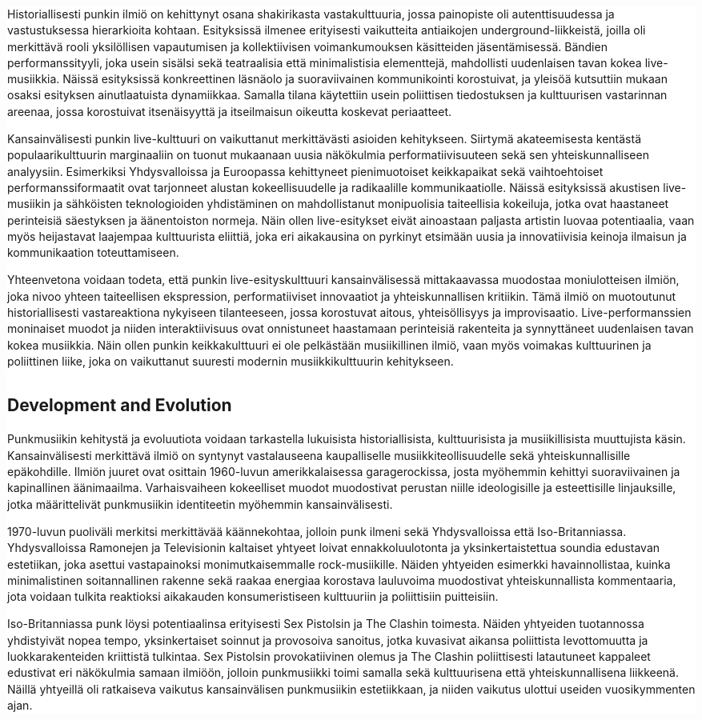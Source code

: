 Historiallisesti punkin ilmiö on kehittynyt osana shakirikasta vastakulttuuria, jossa painopiste oli
autenttisuudessa ja vastustuksessa hierarkioita kohtaan. Esityksissä ilmenee erityisesti vaikutteita
antiaikojen underground-liikkeistä, joilla oli merkittävä rooli yksilöllisen vapautumisen ja
kollektiivisen voimankumouksen käsitteiden jäsentämisessä. Bändien performanssityyli, joka usein
sisälsi sekä teatraalisia että minimalistisia elementtejä, mahdollisti uudenlaisen tavan kokea
live-musiikkia. Näissä esityksissä konkreettinen läsnäolo ja suoraviivainen kommunikointi
korostuivat, ja yleisöä kutsuttiin mukaan osaksi esityksen ainutlaatuista dynamiikkaa. Samalla
tilana käytettiin usein poliittisen tiedostuksen ja kulttuurisen vastarinnan areenaa, jossa
korostuivat itsenäisyyttä ja itseilmaisun oikeutta koskevat periaatteet.

Kansainvälisesti punkin live-kulttuuri on vaikuttanut merkittävästi asioiden kehitykseen. Siirtymä
akateemisesta kentästä populaarikulttuurin marginaaliin on tuonut mukaanaan uusia näkökulmia
performatiivisuuteen sekä sen yhteiskunnalliseen analyysiin. Esimerkiksi Yhdysvalloissa ja
Euroopassa kehittyneet pienimuotoiset keikkapaikat sekä vaihtoehtoiset performanssiformaatit ovat
tarjonneet alustan kokeellisuudelle ja radikaalille kommunikaatiolle. Näissä esityksissä akustisen
live-musiikin ja sähköisten teknologioiden yhdistäminen on mahdollistanut monipuolisia taiteellisia
kokeiluja, jotka ovat haastaneet perinteisiä säestyksen ja äänentoiston normeja. Näin ollen
live-esitykset eivät ainoastaan paljasta artistin luovaa potentiaalia, vaan myös heijastavat
laajempaa kulttuurista eliittiä, joka eri aikakausina on pyrkinyt etsimään uusia ja innovatiivisia
keinoja ilmaisun ja kommunikaation toteuttamiseen.

Yhteenvetona voidaan todeta, että punkin live-esityskulttuuri kansainvälisessä mittakaavassa
muodostaa moniulotteisen ilmiön, joka nivoo yhteen taiteellisen ekspression, performatiiviset
innovaatiot ja yhteiskunnallisen kritiikin. Tämä ilmiö on muotoutunut historiallisesti
vastareaktiona nykyiseen tilanteeseen, jossa korostuvat aitous, yhteisöllisyys ja improvisaatio.
Live-performanssien moninaiset muodot ja niiden interaktiivisuus ovat onnistuneet haastamaan
perinteisiä rakenteita ja synnyttäneet uudenlaisen tavan kokea musiikkia. Näin ollen punkin
keikkakulttuuri ei ole pelkästään musiikillinen ilmiö, vaan myös voimakas kulttuurinen ja
poliittinen liike, joka on vaikuttanut suuresti modernin musiikkikulttuurin kehitykseen.

## Development and Evolution

Punkmusiikin kehitystä ja evoluutiota voidaan tarkastella lukuisista historiallisista,
kulttuurisista ja musiikillisista muuttujista käsin. Kansainvälisesti merkittävä ilmiö on syntynyt
vastalauseena kaupalliselle musiikkiteollisuudelle sekä yhteiskunnallisille epäkohdille. Ilmiön
juuret ovat osittain 1960-luvun amerikkalaisessa garagerockissa, josta myöhemmin kehittyi
suoraviivainen ja kapinallinen äänimaailma. Varhaisvaiheen kokeelliset muodot muodostivat perustan
niille ideologisille ja esteettisille linjauksille, jotka määrittelivät punkmusiikin identiteetin
myöhemmin kansainvälisesti.

1970-luvun puoliväli merkitsi merkittävää käännekohtaa, jolloin punk ilmeni sekä Yhdysvalloissa että
Iso-Britanniassa. Yhdysvalloissa Ramonejen ja Televisionin kaltaiset yhtyeet loivat
ennakkoluulotonta ja yksinkertaistettua soundia edustavan estetiikan, joka asettui vastapainoksi
monimutkaisemmalle rock-musiikille. Näiden yhtyeiden esimerkki havainnollistaa, kuinka
minimalistinen soitannallinen rakenne sekä raakaa energiaa korostava lauluvoima muodostivat
yhteiskunnallista kommentaaria, jota voidaan tulkita reaktioksi aikakauden konsumeristiseen
kulttuuriin ja poliittisiin puitteisiin.

Iso-Britanniassa punk löysi potentiaalinsa erityisesti Sex Pistolsin ja The Clashin toimesta. Näiden
yhtyeiden tuotannossa yhdistyivät nopea tempo, yksinkertaiset soinnut ja provosoiva sanoitus, jotka
kuvasivat aikansa poliittista levottomuutta ja luokkarakenteiden kriittistä tulkintaa. Sex Pistolsin
provokatiivinen olemus ja The Clashin poliittisesti latautuneet kappaleet edustivat eri näkökulmia
samaan ilmiöön, jolloin punkmusiikki toimi samalla sekä kulttuurisena että yhteiskunnallisena
liikkeenä. Näillä yhtyeillä oli ratkaiseva vaikutus kansainvälisen punkmusiikin estetiikkaan, ja
niiden vaikutus ulottui useiden vuosikymmenten ajan.
